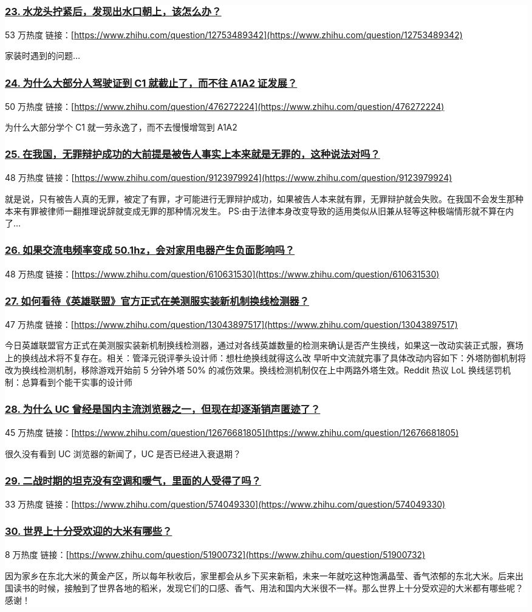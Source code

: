 ### [23. 水龙头拧紧后，发现出水口朝上，该怎么办？](https://www.zhihu.com/question/12753489342)
53 万热度 链接：[https://www.zhihu.com/question/12753489342](https://www.zhihu.com/question/12753489342)

家装时遇到的问题…

### [24. 为什么大部分人驾驶证到 C1 就截止了，而不往 A1A2 证发展？](https://www.zhihu.com/question/476272224)
50 万热度 链接：[https://www.zhihu.com/question/476272224](https://www.zhihu.com/question/476272224)

为什么大部分学个 C1 就一劳永逸了，而不去慢慢增驾到 A1A2

### [25. 在我国，无罪辩护成功的大前提是被告人事实上本来就是无罪的，这种说法对吗？](https://www.zhihu.com/question/9123979924)
48 万热度 链接：[https://www.zhihu.com/question/9123979924](https://www.zhihu.com/question/9123979924)

就是说，只有被告人真的无罪，被定了有罪，才可能进行无罪辩护成功，如果被告人本来就有罪，无罪辩护就会失败。在我国不会发生那种本来有罪被律师一翻推理说辞就变成无罪的那种情况发生。 PS·由于法律本身改变导致的适用类似从旧兼从轻等这种极端情形就不算在内了…

### [26. 如果交流电频率变成 50.1hz，会对家用电器产生负面影响吗？](https://www.zhihu.com/question/610631530)
48 万热度 链接：[https://www.zhihu.com/question/610631530](https://www.zhihu.com/question/610631530)



### [27. 如何看待《英雄联盟》官方正式在美测服实装新机制换线检测器？](https://www.zhihu.com/question/13043897517)
47 万热度 链接：[https://www.zhihu.com/question/13043897517](https://www.zhihu.com/question/13043897517)

今日英雄联盟官方正式在美测服实装新机制换线检测器，通过对各线英雄数量的检测来确认是否产生换线，如果这一改动实装正式服，赛场上的换线战术将不复存在。相关：管泽元锐评拳头设计师：想杜绝换线就得这么改 早听中文流就完事了具体改动内容如下：外塔防御机制将改为换线检测机制，移除游戏开始前 5 分钟外塔 50% 的减伤效果。换线检测机制仅在上中两路外塔生效。Reddit 热议 LoL 换线惩罚机制：总算看到个能干实事的设计师

### [28. 为什么 UC 曾经是国内主流浏览器之一，但现在却逐渐销声匿迹了？](https://www.zhihu.com/question/12676681805)
45 万热度 链接：[https://www.zhihu.com/question/12676681805](https://www.zhihu.com/question/12676681805)

很久没有看到 UC 浏览器的新闻了，UC 是否已经进入衰退期？

### [29. 二战时期的坦克没有空调和暖气，里面的人受得了吗？](https://www.zhihu.com/question/574049330)
33 万热度 链接：[https://www.zhihu.com/question/574049330](https://www.zhihu.com/question/574049330)



### [30. 世界上十分受欢迎的大米有哪些？](https://www.zhihu.com/question/51900732)
8 万热度 链接：[https://www.zhihu.com/question/51900732](https://www.zhihu.com/question/51900732)

因为家乡在东北大米的黄金产区，所以每年秋收后，家里都会从乡下买来新稻，未来一年就吃这种饱满晶莹、香气浓郁的东北大米。后来出国读书的时候，接触到了世界各地的稻米，发现它们的口感、香气、用法和国内大米很不一样。那么世界上十分受欢迎的大米都有哪些呢？感谢！

